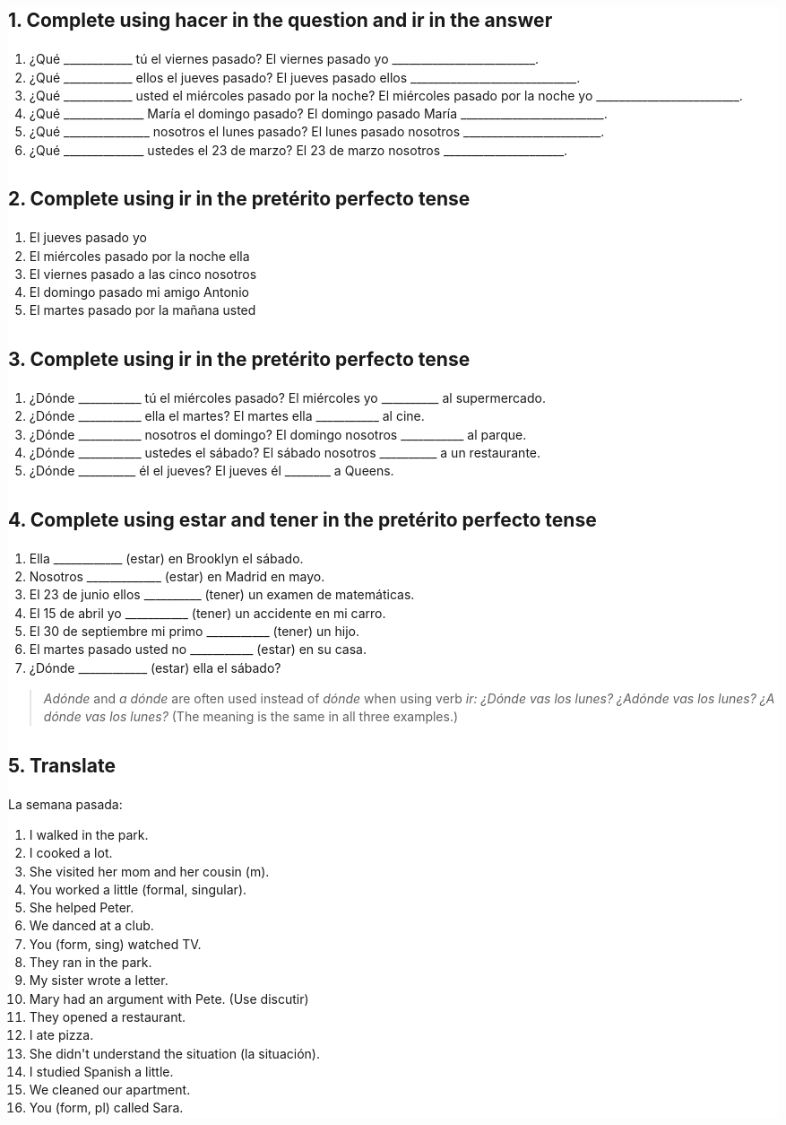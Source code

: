 ## 1. Complete using hacer in the question and ir in the answer

1. ¿Qué ____________ tú el viernes pasado? El viernes pasado yo _________________________.
2. ¿Qué ____________ ellos el jueves pasado? El jueves pasado ellos _____________________________.
3. ¿Qué ____________ usted el miércoles pasado por la noche? El miércoles pasado por la noche yo _________________________.
4. ¿Qué ______________ María el domingo pasado? El domingo pasado María _________________________.
5. ¿Qué _______________ nosotros el lunes pasado? El lunes pasado nosotros ________________________.
6. ¿Qué ______________ ustedes el 23 de marzo? El 23 de marzo nosotros _____________________.

## 2. Complete using ir in the pretérito perfecto tense

1. El jueves pasado yo
2. El miércoles pasado por la noche ella
3. El viernes pasado a las cinco nosotros
4. El domingo pasado mi amigo Antonio
5. El martes pasado por la mañana usted

## 3. Complete using ir in the pretérito perfecto tense

1. ¿Dónde ___________ tú el miércoles pasado? El miércoles yo __________ al supermercado.
2. ¿Dónde ___________ ella el martes? El martes ella ___________ al cine.
3. ¿Dónde ___________ nosotros el domingo? El domingo nosotros ___________ al parque.
4. ¿Dónde ___________ ustedes el sábado? El sábado nosotros __________ a un restaurante.
5. ¿Dónde __________ él el jueves? El jueves él ________ a Queens.

## 4. Complete using estar and tener in the pretérito perfecto tense

1. Ella ____________ (estar) en Brooklyn el sábado.
2. Nosotros _____________ (estar) en Madrid en mayo.
3. El 23 de junio ellos __________ (tener) un examen de matemáticas.
4. El 15 de abril yo ___________ (tener) un accidente en mi carro.
5. El 30 de septiembre mi primo ___________ (tener) un hijo.
6. El martes pasado usted no ___________ (estar) en su casa.
7. ¿Dónde ____________ (estar) ella el sábado?

> *Adónde* and *a dónde* are often used instead of *dónde* when using verb *ir: ¿Dónde vas los lunes? 
> ¿Adónde vas los lunes? ¿A dónde vas los lunes?* (The meaning is the same in all three examples.)

## 5. Translate

La semana pasada:

1. I walked in the park.
2. I cooked a lot.
3. She visited her mom and her cousin (m).
4. You worked a little (formal, singular).
5. She helped Peter.
6. We danced at a club.
7. You (form, sing) watched TV.
8. They ran in the park.
9. My sister wrote a letter.
10. Mary had an argument with Pete. (Use discutir)
11. They opened a restaurant.
12. I ate pizza.
13. She didn't understand the situation (la situación).
14. I studied Spanish a little.
15. We cleaned our apartment.
16. You (form, pl) called Sara.